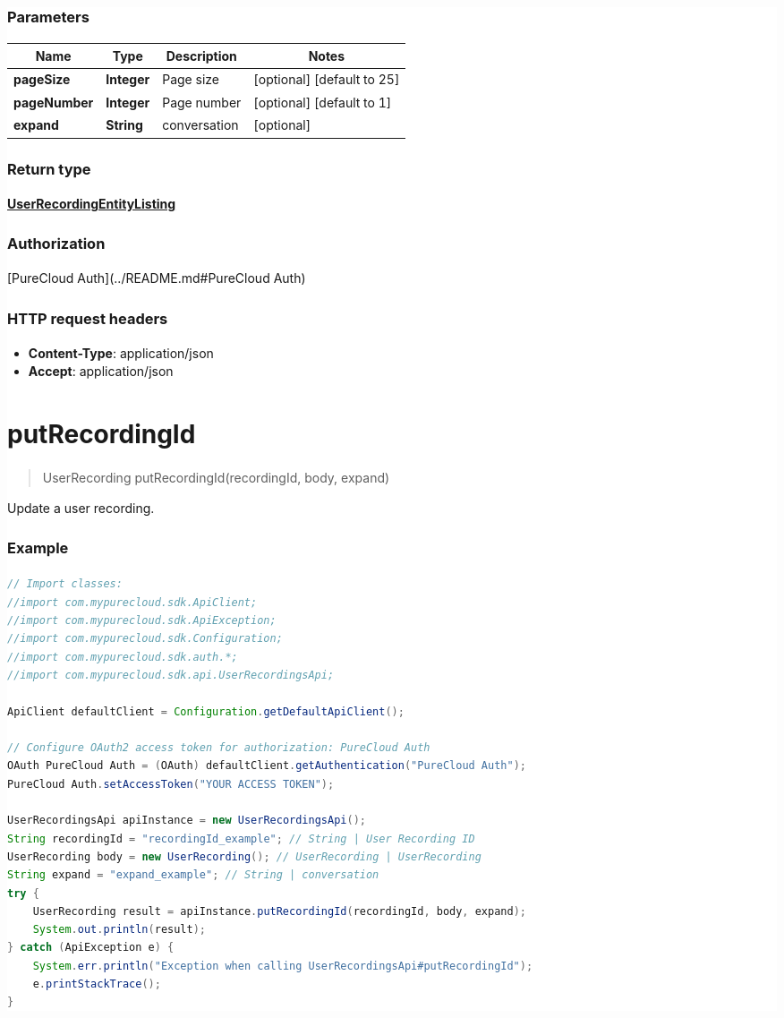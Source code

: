 ### Parameters

Name | Type | Description  | Notes
------------- | ------------- | ------------- | -------------
 **pageSize** | **Integer**| Page size | [optional] [default to 25]
 **pageNumber** | **Integer**| Page number | [optional] [default to 1]
 **expand** | **String**| conversation | [optional]

### Return type

[**UserRecordingEntityListing**](UserRecordingEntityListing.md)

### Authorization

[PureCloud Auth](../README.md#PureCloud Auth)

### HTTP request headers

 - **Content-Type**: application/json
 - **Accept**: application/json

<a name="putRecordingId"></a>
# **putRecordingId**
> UserRecording putRecordingId(recordingId, body, expand)

Update a user recording.



### Example
```java
// Import classes:
//import com.mypurecloud.sdk.ApiClient;
//import com.mypurecloud.sdk.ApiException;
//import com.mypurecloud.sdk.Configuration;
//import com.mypurecloud.sdk.auth.*;
//import com.mypurecloud.sdk.api.UserRecordingsApi;

ApiClient defaultClient = Configuration.getDefaultApiClient();

// Configure OAuth2 access token for authorization: PureCloud Auth
OAuth PureCloud Auth = (OAuth) defaultClient.getAuthentication("PureCloud Auth");
PureCloud Auth.setAccessToken("YOUR ACCESS TOKEN");

UserRecordingsApi apiInstance = new UserRecordingsApi();
String recordingId = "recordingId_example"; // String | User Recording ID
UserRecording body = new UserRecording(); // UserRecording | UserRecording
String expand = "expand_example"; // String | conversation
try {
    UserRecording result = apiInstance.putRecordingId(recordingId, body, expand);
    System.out.println(result);
} catch (ApiException e) {
    System.err.println("Exception when calling UserRecordingsApi#putRecordingId");
    e.printStackTrace();
}
```
